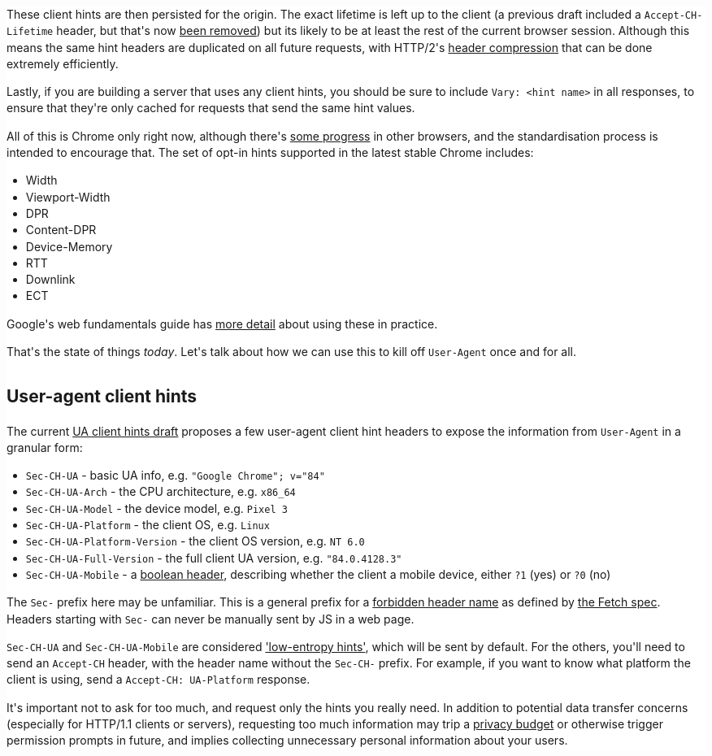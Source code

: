 These client hints are then persisted for the origin. The exact lifetime is left up to the client (a previous draft included a `Accept-CH-Lifetime` header, but that's now [been removed](https://github.com/httpwg/http-extensions/pull/878)) but its likely to be at least the rest of the current browser session. Although this means the same hint headers are duplicated on all future requests, with HTTP/2's [header compression](https://blog.cloudflare.com/hpack-the-silent-killer-feature-of-http-2/) that can be done extremely efficiently.

Lastly, if you are building a server that uses any client hints, you should be sure to include `Vary: <hint name>` in all responses, to ensure that they're only cached for requests that send the same hint values.

All of this is Chrome only right now, although there's [some progress](https://bugzilla.mozilla.org/show_bug.cgi?id=935216) in other browsers, and the standardisation process is intended to encourage that. The set of opt-in hints supported in the latest stable Chrome includes:

* Width
* Viewport-Width
* DPR
* Content-DPR
* Device-Memory
* RTT
* Downlink
* ECT

Google's web fundamentals guide has [more detail](https://developers.google.com/web/fundamentals/performance/optimizing-content-efficiency/client-hints) about using these in practice.

That's the state of things _today_. Let's talk about how we can use this to kill off `User-Agent` once and for all.

## User-agent client hints

The current [UA client hints draft](https://wicg.github.io/ua-client-hints/) proposes a few user-agent client hint headers to expose the information from `User-Agent` in a granular form:

* `Sec-CH-UA` - basic UA info, e.g. `"Google Chrome"; v="84"`
* `Sec-CH-UA-Arch` - the CPU architecture, e.g. `x86_64`
* `Sec-CH-UA-Model` - the device model, e.g. `Pixel 3`
* `Sec-CH-UA-Platform` - the client OS, e.g. `Linux`
* `Sec-CH-UA-Platform-Version` - the client OS version, e.g. `NT 6.0`
* `Sec-CH-UA-Full-Version` - the full client UA version, e.g. `"84.0.4128.3"`
* `Sec-CH-UA-Mobile` - a [boolean header](https://tools.ietf.org/html/draft-ietf-httpbis-header-structure-18#section-3.3.6), describing whether the client a mobile device, either `?1` (yes) or `?0` (no)

The `Sec-` prefix here may be unfamiliar. This is a general prefix for a [forbidden header name](https://fetch.spec.whatwg.org/#forbidden-header-name) as defined by [the Fetch spec](https://fetch.spec.whatwg.org/). Headers starting with `Sec-` can never be manually sent by JS in a web page.

`Sec-CH-UA` and `Sec-CH-UA-Mobile` are considered ['low-entropy hints'](https://wicg.github.io/client-hints-infrastructure/#low-entropy-table), which will be sent by default. For the others, you'll need to send an `Accept-CH` header, with the header name without the `Sec-CH-` prefix. For example, if you want to know what platform the client is using, send a `Accept-CH: UA-Platform` response.

It's important not to ask for too much, and request only the hints you really need. In addition to potential data transfer concerns (especially for HTTP/1.1 clients or servers), requesting too much information may trip a [privacy budget](https://github.com/bslassey/privacy-budget) or otherwise trigger permission prompts in future, and implies collecting unnecessary personal information about your users.
